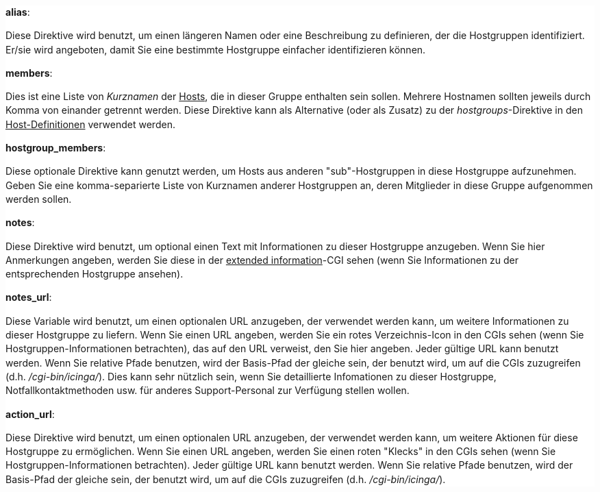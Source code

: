**alias**:

Diese Direktive wird benutzt, um einen längeren Namen oder eine
Beschreibung zu definieren, der die Hostgruppen identifiziert. Er/sie
wird angeboten, damit Sie eine bestimmte Hostgruppe einfacher
identifizieren können.

**members**:

Dies ist eine Liste von *Kurznamen* der
[Hosts](objectdefinitions.md#objectdefinitions-host), die in dieser
Gruppe enthalten sein sollen. Mehrere Hostnamen sollten jeweils durch
Komma von einander getrennt werden. Diese Direktive kann als Alternative
(oder als Zusatz) zu der *hostgroups*-Direktive in den
[Host-Definitionen](objectdefinitions.md#objectdefinitions-host)
verwendet werden.

**hostgroup\_members**:

Diese optionale Direktive kann genutzt werden, um Hosts aus anderen
"sub"-Hostgruppen in diese Hostgruppe aufzunehmen. Geben Sie eine
komma-separierte Liste von Kurznamen anderer Hostgruppen an, deren
Mitglieder in diese Gruppe aufgenommen werden sollen.

**notes**:

Diese Direktive wird benutzt, um optional einen Text mit Informationen
zu dieser Hostgruppe anzugeben. Wenn Sie hier Anmerkungen angeben,
werden Sie diese in der [extended
information](cgis.md#cgis-extinfo_cgi)-CGI sehen (wenn Sie
Informationen zu der entsprechenden Hostgruppe ansehen).

**notes\_url**:

Diese Variable wird benutzt, um einen optionalen URL anzugeben, der
verwendet werden kann, um weitere Informationen zu dieser Hostgruppe zu
liefern. Wenn Sie einen URL angeben, werden Sie ein rotes
Verzeichnis-Icon in den CGIs sehen (wenn Sie Hostgruppen-Informationen
betrachten), das auf den URL verweist, den Sie hier angeben. Jeder
gültige URL kann benutzt werden. Wenn Sie relative Pfade benutzen, wird
der Basis-Pfad der gleiche sein, der benutzt wird, um auf die CGIs
zuzugreifen (d.h. */cgi-bin/icinga/*). Dies kann sehr nützlich sein,
wenn Sie detaillierte Infomationen zu dieser Hostgruppe,
Notfallkontaktmethoden usw. für anderes Support-Personal zur Verfügung
stellen wollen.

**action\_url**:

Diese Direktive wird benutzt, um einen optionalen URL anzugeben, der
verwendet werden kann, um weitere Aktionen für diese Hostgruppe zu
ermöglichen. Wenn Sie einen URL angeben, werden Sie einen roten "Klecks"
in den CGIs sehen (wenn Sie Hostgruppen-Informationen betrachten). Jeder
gültige URL kann benutzt werden. Wenn Sie relative Pfade benutzen, wird
der Basis-Pfad der gleiche sein, der benutzt wird, um auf die CGIs
zuzugreifen (d.h. */cgi-bin/icinga/*).
